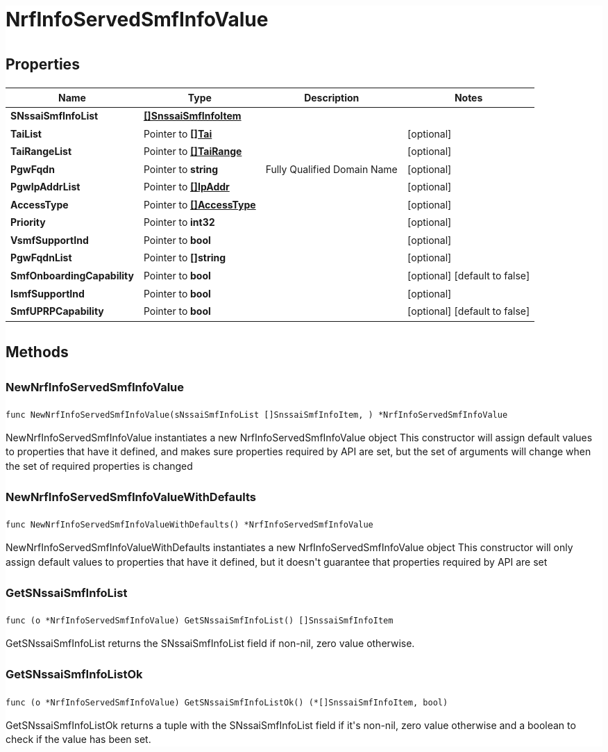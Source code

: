 # NrfInfoServedSmfInfoValue

## Properties

Name | Type | Description | Notes
------------ | ------------- | ------------- | -------------
**SNssaiSmfInfoList** | [**[]SnssaiSmfInfoItem**](SnssaiSmfInfoItem.md) |  | 
**TaiList** | Pointer to [**[]Tai**](Tai.md) |  | [optional] 
**TaiRangeList** | Pointer to [**[]TaiRange**](TaiRange.md) |  | [optional] 
**PgwFqdn** | Pointer to **string** | Fully Qualified Domain Name | [optional] 
**PgwIpAddrList** | Pointer to [**[]IpAddr**](IpAddr.md) |  | [optional] 
**AccessType** | Pointer to [**[]AccessType**](AccessType.md) |  | [optional] 
**Priority** | Pointer to **int32** |  | [optional] 
**VsmfSupportInd** | Pointer to **bool** |  | [optional] 
**PgwFqdnList** | Pointer to **[]string** |  | [optional] 
**SmfOnboardingCapability** | Pointer to **bool** |  | [optional] [default to false]
**IsmfSupportInd** | Pointer to **bool** |  | [optional] 
**SmfUPRPCapability** | Pointer to **bool** |  | [optional] [default to false]

## Methods

### NewNrfInfoServedSmfInfoValue

`func NewNrfInfoServedSmfInfoValue(sNssaiSmfInfoList []SnssaiSmfInfoItem, ) *NrfInfoServedSmfInfoValue`

NewNrfInfoServedSmfInfoValue instantiates a new NrfInfoServedSmfInfoValue object
This constructor will assign default values to properties that have it defined,
and makes sure properties required by API are set, but the set of arguments
will change when the set of required properties is changed

### NewNrfInfoServedSmfInfoValueWithDefaults

`func NewNrfInfoServedSmfInfoValueWithDefaults() *NrfInfoServedSmfInfoValue`

NewNrfInfoServedSmfInfoValueWithDefaults instantiates a new NrfInfoServedSmfInfoValue object
This constructor will only assign default values to properties that have it defined,
but it doesn't guarantee that properties required by API are set

### GetSNssaiSmfInfoList

`func (o *NrfInfoServedSmfInfoValue) GetSNssaiSmfInfoList() []SnssaiSmfInfoItem`

GetSNssaiSmfInfoList returns the SNssaiSmfInfoList field if non-nil, zero value otherwise.

### GetSNssaiSmfInfoListOk

`func (o *NrfInfoServedSmfInfoValue) GetSNssaiSmfInfoListOk() (*[]SnssaiSmfInfoItem, bool)`

GetSNssaiSmfInfoListOk returns a tuple with the SNssaiSmfInfoList field if it's non-nil, zero value otherwise
and a boolean to check if the value has been set.
